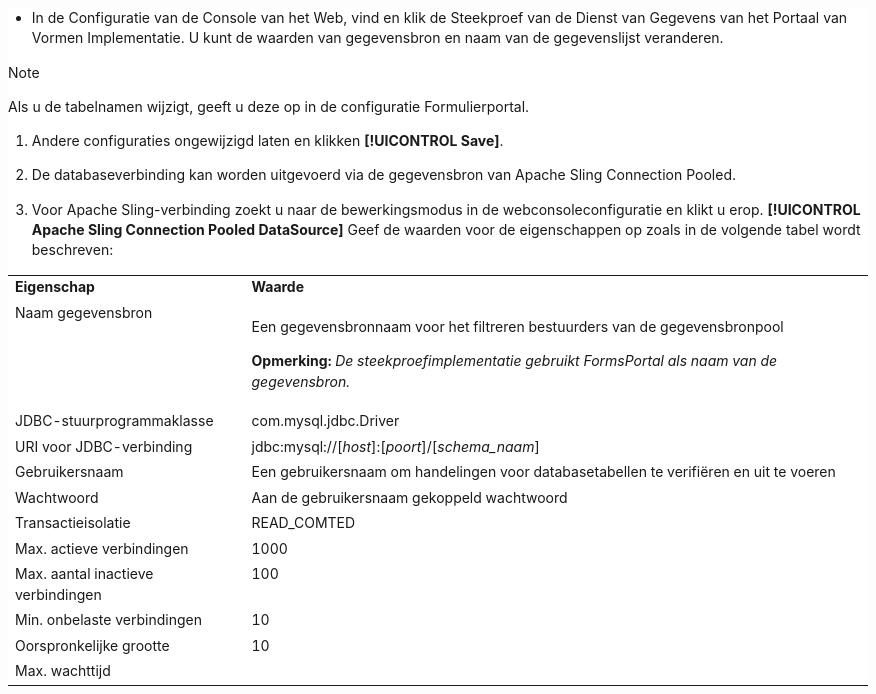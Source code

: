    * In de Configuratie van de Console van het Web, vind en klik de Steekproef van de Dienst van Gegevens van het Portaal van Vormen Implementatie. U kunt de waarden van gegevensbron en naam van de gegevenslijst veranderen.
   >[!NOTE]
   >
   >Als u de tabelnamen wijzigt, geeft u deze op in de configuratie Formulierportal.

1. Andere configuraties ongewijzigd laten en klikken **[!UICONTROL Save]**.

1. De databaseverbinding kan worden uitgevoerd via de gegevensbron van Apache Sling Connection Pooled.
1. Voor Apache Sling-verbinding zoekt u naar de bewerkingsmodus in de webconsoleconfiguratie en klikt u erop. **[!UICONTROL Apache Sling Connection Pooled DataSource]** Geef de waarden voor de eigenschappen op zoals in de volgende tabel wordt beschreven:

<table>
 <tbody>
  <tr>
   <td><strong>Eigenschap</strong></td>
   <td><strong>Waarde</strong></td>
  </tr>
  <tr>
   <td>Naam gegevensbron</td>
   <td><p>Een gegevensbronnaam voor het filtreren bestuurders van de gegevensbronpool</p> <p><strong>Opmerking: </strong><em>De steekproefimplementatie gebruikt FormsPortal als naam van de gegevensbron.</em></p> </td>
  </tr>
  <tr>
   <td>JDBC-stuurprogrammaklasse</td>
   <td>com.mysql.jdbc.Driver</td>
  </tr>
  <tr>
   <td>URI voor JDBC-verbinding<br /> </td>
   <td>jdbc:mysql://[<em>host</em>]:[<em>poort</em>]/[<em>schema_naam</em>]</td>
  </tr>
  <tr>
   <td>Gebruikersnaam</td>
   <td>Een gebruikersnaam om handelingen voor databasetabellen te verifiëren en uit te voeren</td>
  </tr>
  <tr>
   <td>Wachtwoord</td>
   <td>Aan de gebruikersnaam gekoppeld wachtwoord</td>
  </tr>
  <tr>
   <td>Transactieisolatie</td>
   <td>READ_COMTED</td>
  </tr>
  <tr>
   <td>Max. actieve verbindingen</td>
   <td>1000</td>
  </tr>
  <tr>
   <td>Max. aantal inactieve verbindingen</td>
   <td>100</td>
  </tr>
  <tr>
   <td>Min. onbelaste verbindingen</td>
   <td>10</td>
  </tr>
  <tr>
   <td>Oorspronkelijke grootte</td>
   <td>10</td>
  </tr>
  <tr>
   <td>Max. wachttijd</td>